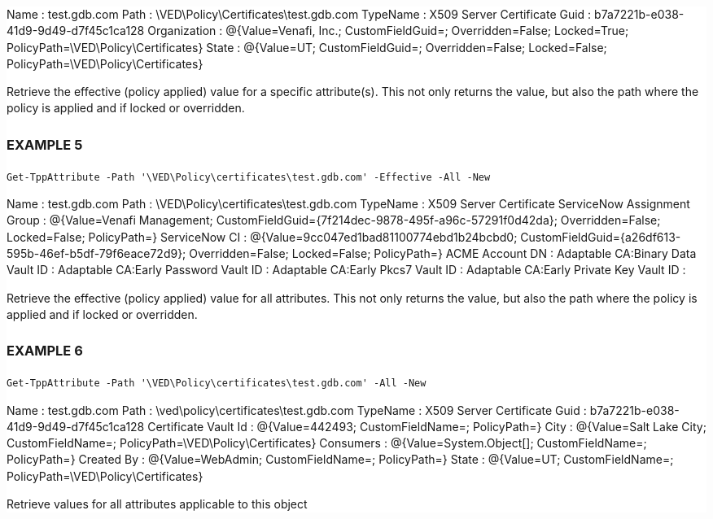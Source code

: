Name         : test.gdb.com
Path         : \VED\Policy\Certificates\test.gdb.com
TypeName     : X509 Server Certificate
Guid         : b7a7221b-e038-41d9-9d49-d7f45c1ca128
Organization : @{Value=Venafi, Inc.; CustomFieldGuid=; Overridden=False; Locked=True;
            PolicyPath=\VED\Policy\Certificates}
State        : @{Value=UT; CustomFieldGuid=; Overridden=False; Locked=False; PolicyPath=\VED\Policy\Certificates}

Retrieve the effective (policy applied) value for a specific attribute(s).
This not only returns the value, but also the path where the policy is applied and if locked or overridden.

### EXAMPLE 5
```
Get-TppAttribute -Path '\VED\Policy\certificates\test.gdb.com' -Effective -All -New
```

Name                                               : test.gdb.com
Path                                               : \VED\Policy\certificates\test.gdb.com
TypeName                                           : X509 Server Certificate
ServiceNow Assignment Group                        : @{Value=Venafi Management;
                                                    CustomFieldGuid={7f214dec-9878-495f-a96c-57291f0d42da};
                                                    Overridden=False; Locked=False; PolicyPath=}
ServiceNow CI                                      : @{Value=9cc047ed1bad81100774ebd1b24bcbd0;
                                                    CustomFieldGuid={a26df613-595b-46ef-b5df-79f6eace72d9};
                                                    Overridden=False; Locked=False; PolicyPath=}
ACME Account DN                                    :
Adaptable CA:Binary Data Vault ID                  :
Adaptable CA:Early Password Vault ID               :
Adaptable CA:Early Pkcs7 Vault ID                  :
Adaptable CA:Early Private Key Vault ID            :

Retrieve the effective (policy applied) value for all attributes.
This not only returns the value, but also the path where the policy is applied and if locked or overridden.

### EXAMPLE 6
```
Get-TppAttribute -Path '\VED\Policy\certificates\test.gdb.com' -All -New
```

Name                 : test.gdb.com
Path                 : \ved\policy\certificates\test.gdb.com
TypeName             : X509 Server Certificate
Guid                 : b7a7221b-e038-41d9-9d49-d7f45c1ca128
Certificate Vault Id : @{Value=442493; CustomFieldName=; PolicyPath=}
City                 : @{Value=Salt Lake City; CustomFieldName=; PolicyPath=\VED\Policy\Certificates}
Consumers            : @{Value=System.Object\[\]; CustomFieldName=; PolicyPath=}
Created By           : @{Value=WebAdmin; CustomFieldName=; PolicyPath=}
State                : @{Value=UT; CustomFieldName=; PolicyPath=\VED\Policy\Certificates}

Retrieve values for all attributes applicable to this object
